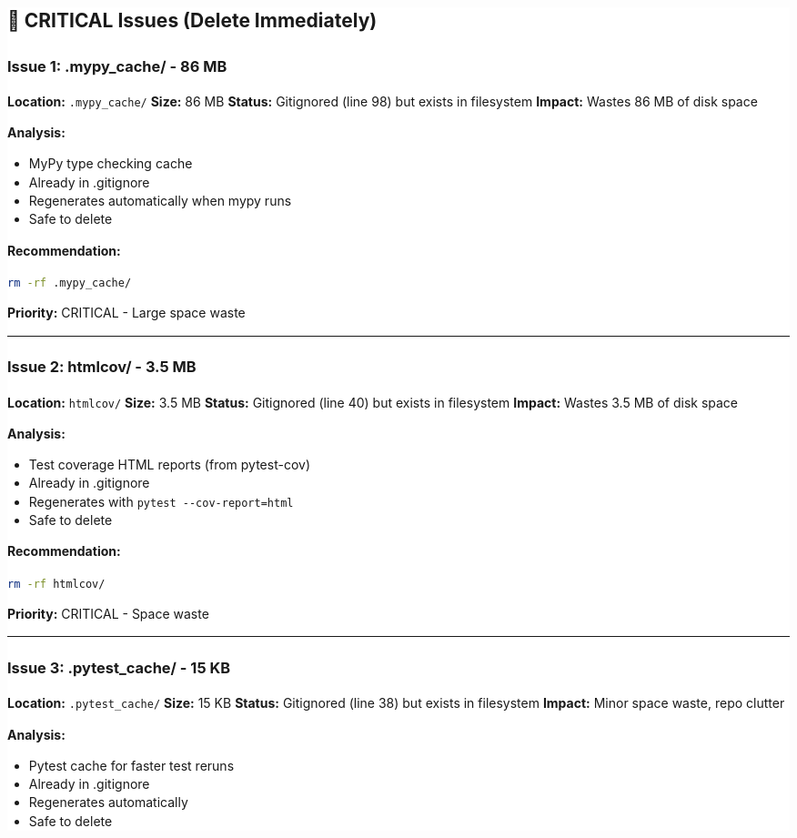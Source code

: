 
## 🔴 CRITICAL Issues (Delete Immediately)

### Issue 1: .mypy_cache/ - 86 MB
**Location:** `.mypy_cache/`
**Size:** 86 MB
**Status:** Gitignored (line 98) but exists in filesystem
**Impact:** Wastes 86 MB of disk space

**Analysis:**
- MyPy type checking cache
- Already in .gitignore
- Regenerates automatically when mypy runs
- Safe to delete

**Recommendation:**
```bash
rm -rf .mypy_cache/
```

**Priority:** CRITICAL - Large space waste

---

### Issue 2: htmlcov/ - 3.5 MB
**Location:** `htmlcov/`
**Size:** 3.5 MB
**Status:** Gitignored (line 40) but exists in filesystem
**Impact:** Wastes 3.5 MB of disk space

**Analysis:**
- Test coverage HTML reports (from pytest-cov)
- Already in .gitignore
- Regenerates with `pytest --cov-report=html`
- Safe to delete

**Recommendation:**
```bash
rm -rf htmlcov/
```

**Priority:** CRITICAL - Space waste

---

### Issue 3: .pytest_cache/ - 15 KB
**Location:** `.pytest_cache/`
**Size:** 15 KB
**Status:** Gitignored (line 38) but exists in filesystem
**Impact:** Minor space waste, repo clutter

**Analysis:**
- Pytest cache for faster test reruns
- Already in .gitignore
- Regenerates automatically
- Safe to delete
